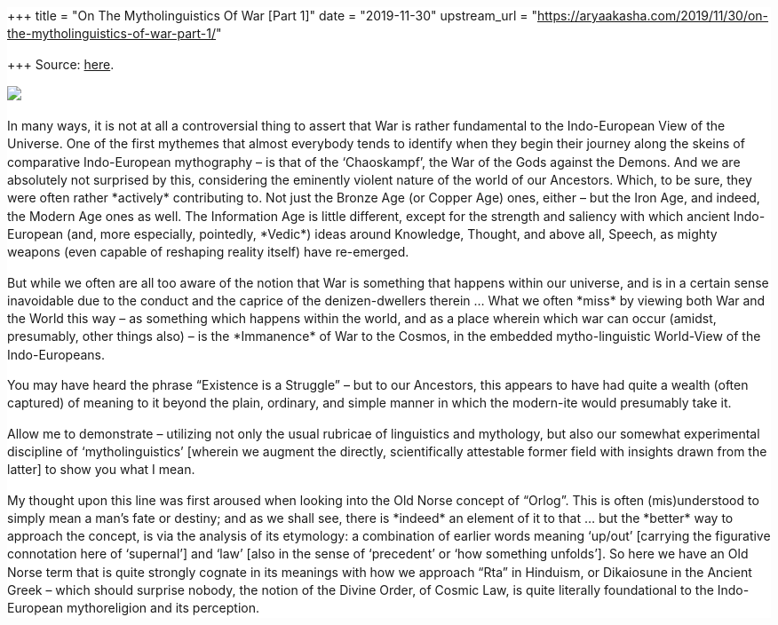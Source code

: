 +++
title = "On The Mytholinguistics Of War [Part 1]"
date = "2019-11-30"
upstream_url = "https://aryaakasha.com/2019/11/30/on-the-mytholinguistics-of-war-part-1/"

+++
Source: [here](https://aryaakasha.com/2019/11/30/on-the-mytholinguistics-of-war-part-1/).

![](https://aryaakasha.files.wordpress.com/2019/11/article.png?w=404)

In many ways, it is not at all a controversial thing to assert that War
is rather fundamental to the Indo-European View of the Universe. One of
the first mythemes that almost everybody tends to identify when they
begin their journey along the skeins of comparative Indo-European
mythography – is that of the ‘Chaoskampf’, the War of the Gods against
the Demons. And we are absolutely not surprised by this, considering the
eminently violent nature of the world of our Ancestors. Which, to be
sure, they were often rather \*actively\* contributing to. Not just the
Bronze Age (or Copper Age) ones, either – but the Iron Age, and indeed,
the Modern Age ones as well. The Information Age is little different,
except for the strength and saliency with which ancient Indo-European
(and, more especially, pointedly, \*Vedic\*) ideas around Knowledge,
Thought, and above all, Speech, as mighty weapons (even capable of
reshaping reality itself) have re-emerged.

But while we often are all too aware of the notion that War is something
that happens within our universe, and is in a certain sense inavoidable
due to the conduct and the caprice of the denizen-dwellers therein …
What we often \*miss\* by viewing both War and the World this way – as
something which happens within the world, and as a place wherein which
war can occur (amidst, presumably, other things also) – is the
\*Immanence\* of War to the Cosmos, in the embedded mytho-linguistic
World-View of the Indo-Europeans.

You may have heard the phrase “Existence is a Struggle” – but to our
Ancestors, this appears to have had quite a wealth (often captured) of
meaning to it beyond the plain, ordinary, and simple manner in which the
modern-ite would presumably take it.

Allow me to demonstrate – utilizing not only the usual rubricae of
linguistics and mythology, but also our somewhat experimental discipline
of ‘mytholinguistics’ \[wherein we augment the directly, scientifically
attestable former field with insights drawn from the latter\] to show
you what I mean.

My thought upon this line was first aroused when looking into the Old
Norse concept of “Orlog”. This is often (mis)understood to simply mean a
man’s fate or destiny; and as we shall see, there is \*indeed\* an
element of it to that … but the \*better\* way to approach the concept,
is via the analysis of its etymology: a combination of earlier words
meaning ‘up/out’ \[carrying the figurative connotation here of
‘supernal’\] and ‘law’ \[also in the sense of ‘precedent’ or ‘how
something unfolds’\]. So here we have an Old Norse term that is quite
strongly cognate in its meanings with how we approach “Rta” in Hinduism,
or Dikaiosune in the Ancient Greek – which should surprise nobody, the
notion of the Divine Order, of Cosmic Law, is quite literally
foundational to the Indo-European mythoreligion and its perception.

